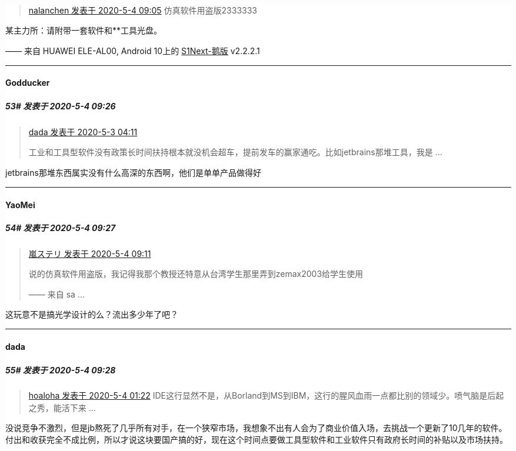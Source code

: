 

<blockquote><a href="httphttps://bbs.saraba1st.com/2b/forum.php?mod=redirect&amp;goto=findpost&amp;pid=47296035&amp;ptid=1932252" target="_blank">nalanchen 发表于 2020-5-4 09:05</a>
仿真软件用盗版2333333</blockquote>
某主力所：请附带一套软件和**工具光盘。

—— 来自 HUAWEI ELE-AL00, Android 10上的 [S1Next-鹅版](https://github.com/ykrank/S1-Next/releases) v2.2.2.1







*****

####  Godducker  
##### 53#       发表于 2020-5-4 09:26



<blockquote><a href="httphttps://bbs.saraba1st.com/2b/forum.php?mod=redirect&amp;goto=findpost&amp;pid=47291984&amp;ptid=1932252" target="_blank">dada 发表于 2020-5-3 04:11</a>

工业和工具型软件没有政策长时间扶持根本就没机会超车，提前发车的赢家通吃。比如jetbrains那堆工具，我是 ...</blockquote>
jetbrains那堆东西属实没有什么高深的东西啊，他们是单单产品做得好







*****

####  YaoMei  
##### 54#       发表于 2020-5-4 09:27



<blockquote><a href="httphttps://bbs.saraba1st.com/2b/forum.php?mod=redirect&amp;goto=findpost&amp;pid=47296066&amp;ptid=1932252" target="_blank">嵐ステリ 发表于 2020-5-4 09:11</a>

说的仿真软件用盗版，我记得我那个教授还特意从台湾学生那里弄到zemax2003给学生使用


—— 来自 sa ...</blockquote>
这玩意不是搞光学设计的么？流出多少年了吧？







*****

####  dada  
##### 55#       发表于 2020-5-4 09:28



<blockquote><a href="httphttps://bbs.saraba1st.com/2b/forum.php?mod=redirect&amp;goto=findpost&amp;pid=47294970&amp;ptid=1932252" target="_blank">hoaloha 发表于 2020-5-4 01:22</a>
IDE这行显然不是，从Borland到MS到IBM，这行的腥风血雨一点都比别的领域少。喷气脑是后起之秀，能活下来 ...</blockquote>
没说竞争不激烈，但是jb熬死了几乎所有对手，在一个狭窄市场，我想象不出有人会为了商业价值入场，去挑战一个更新了10几年的软件。付出和收获完全不成比例，所以才说这块要国产搞的好，现在这个时间点要做工具型软件和工业软件只有政府长时间的补贴以及市场扶持。
